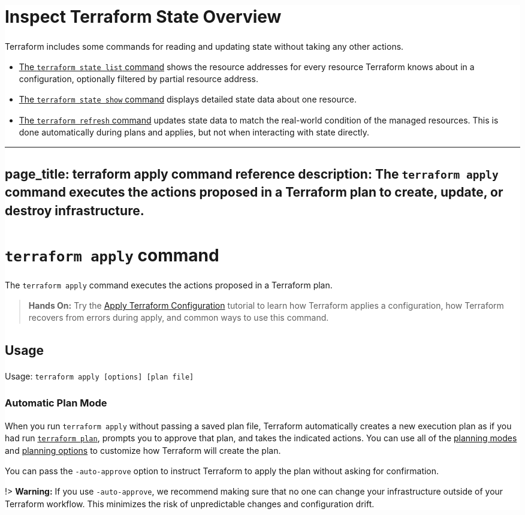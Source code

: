 # Inspect Terraform State Overview

Terraform includes some commands for reading and updating state without taking
any other actions.

- [The `terraform state list` command](/terraform/cli/commands/state/list)
  shows the resource addresses for every resource Terraform knows about in a
  configuration, optionally filtered by partial resource address.

- [The `terraform state show` command](/terraform/cli/commands/state/show)
  displays detailed state data about one resource.

- [The `terraform refresh` command](/terraform/cli/commands/refresh) updates
  state data to match the real-world condition of the managed resources. This is
  done automatically during plans and applies, but not when interacting with
  state directly.




---
page_title: terraform apply command reference
description: The `terraform apply` command executes the actions proposed in a Terraform plan
  to create, update, or destroy infrastructure.
---

# `terraform apply` command

The `terraform apply` command executes the actions proposed in a Terraform
plan.

> **Hands On:** Try the [Apply Terraform Configuration](/terraform/tutorials/cli/apply?utm_source=WEBSITE&utm_medium=WEB_IO&utm_offer=ARTICLE_PAGE&utm_content=DOCS) tutorial to learn how Terraform applies a configuration, how Terraform recovers from errors during apply, and common ways to use this command.

## Usage

Usage: `terraform apply [options] [plan file]`

### Automatic Plan Mode

When you run `terraform apply` without passing a saved plan file, Terraform automatically creates a new execution plan as if you had run [`terraform plan`](/terraform/cli/commands/plan), prompts you to approve that plan, and takes the indicated actions. You can use all of the [planning modes](/terraform/cli/commands/plan#planning-modes) and
[planning options](/terraform/cli/commands/plan#planning-options) to customize how Terraform will create the plan.

You can pass the `-auto-approve` option to instruct Terraform to apply the plan without asking for confirmation.

!> **Warning:** If you use `-auto-approve`, we recommend making sure that no one can change your infrastructure outside of your Terraform workflow. This minimizes the risk of unpredictable changes and configuration drift.


  [machine-readable-ui]: /terraform/internals/machine-readable-ui
  [machine-readable-ui]: /terraform/internals/machine-readable-ui